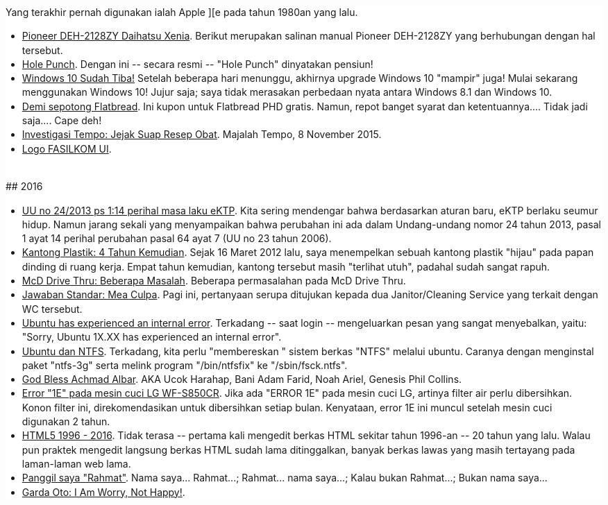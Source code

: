   Yang terakhir pernah digunakan ialah Apple ][e pada tahun 1980an yang lalu.
* [Pioneer DEH-2128ZY Daihatsu Xenia](https://rahmatm.samik-ibrahim.vlsm.org/2015/06/pioneer-deh-2128zy-daihatsu-xenia.html).
  Berikut merupakan salinan manual Pioneer DEH-2128ZY yang berhubungan dengan hal tersebut.
* [Hole Punch](https://rahmatm.samik-ibrahim.vlsm.org/2015/07/hole-punch.html).
  Dengan ini -- secara resmi -- "Hole Punch" dinyatakan pensiun!
* [Windows 10 Sudah Tiba!](https://rahmatm.samik-ibrahim.vlsm.org/2015/08/mana-windows10-neh.html)
  Setelah beberapa hari menunggu, akhirnya upgrade Windows 10 "mampir" juga!
  Mulai sekarang menggunakan Windows 10! Jujur saja;
  saya tidak merasakan perbedaan nyata antara Windows 8.1 dan Windows 10.
* [Demi sepotong Flatbread](https://rahmatm.samik-ibrahim.vlsm.org/2015/08/demi-sepotong-flatbread.html).
  Ini kupon untuk Flatbread PHD gratis. Namun, repot banget syarat dan ketentuannya.... 
  Tidak jadi saja.... Cape deh!
* [Investigasi Tempo: Jejak Suap Resep Obat](https://rahmatm.samik-ibrahim.vlsm.org/2015/11/tempo-upeti-resep-obat.html).
  Majalah Tempo, 8 November 2015.
* [Logo FASILKOM UI](https://rahmatm.samik-ibrahim.vlsm.org/2015/12/logo-fasilkom-ui.html).

<br>
## 2016

* [UU no 24/2013 ps 1:14 perihal masa laku eKTP](https://rahmatm.samik-ibrahim.vlsm.org/2016/03/uu-no-242013-ps-647-perihal-masa-laku.html).
  Kita sering mendengar bahwa berdasarkan aturan baru, eKTP berlaku seumur hidup. 
  Namun jarang sekali yang menyampaikan bahwa perubahan ini ada dalam Undang-undang nomor 24 tahun 2013, 
  pasal 1 ayat 14 perihal perubahan pasal 64 ayat 7 (UU no 23 tahun 2006).
* [Kantong Plastik: 4 Tahun Kemudian](https://rahmatm.samik-ibrahim.vlsm.org/2016/03/kantong-plastik-4-tahun-kemudian.html).
  Sejak 16 Maret 2012 lalu, saya menempelkan sebuah kantong plastik "hijau" pada papan dinding di ruang kerja.
  Empat tahun kemudian, kantong tersebut masih "terlihat utuh", padahal sudah sangat rapuh.
* [McD Drive Thru: Beberapa Masalah](https://rahmatm.samik-ibrahim.vlsm.org/2016/03/mcd-drive-thru-beberapa-masalah.html).
  Beberapa permasalahan pada McD Drive Thru.
* [Jawaban Standar: Mea Culpa](https://rahmatm.samik-ibrahim.vlsm.org/2016/04/mea-culpa.html).
  Pagi ini, pertanyaan serupa ditujukan kepada dua Janitor/Cleaning Service
  yang terkait dengan WC tersebut.
* [Ubuntu has experienced an internal error](https://rahmatm.samik-ibrahim.vlsm.org/2016/05/ubuntu-has-experienced-internal-error.html).
  Terkadang -- saat login -- mengeluarkan pesan yang sangat menyebalkan, yaitu: 
  "Sorry, Ubuntu 1X.XX has experienced an internal error".
* [Ubuntu dan NTFS](https://rahmatm.samik-ibrahim.vlsm.org/2016/05/ubuntu-dan-ntfs.html).
  Terkadang, kita perlu "membereskan " sistem berkas "NTFS" melalui ubuntu. 
  Caranya dengan menginstal paket "ntfs-3g" serta melink program "/bin/ntfsfix"  ke "/sbin/fsck.ntfs".
* [God Bless Achmad Albar](https://rahmatm.samik-ibrahim.vlsm.org/2016/05/god-bless-achmad-albar.html).
  AKA Ucok Harahap, Bani Adam Farid, Noah Ariel, Genesis Phil Collins.
* [Error "1E" pada mesin cuci LG WF-S850CR](https://rahmatm.samik-ibrahim.vlsm.org/2016/07/error-1e-pada-mesin-cuci-lg.html).
  Jika ada "ERROR 1E" pada mesin cuci LG, artinya filter air perlu dibersihkan.
  Konon filter ini, direkomendasikan untuk dibersihkan setiap bulan.
  Kenyataan, error 1E ini muncul setelah mesin cuci digunakan 2 tahun. 
* [HTML5 1996 - 2016](https://rahmatm.samik-ibrahim.vlsm.org/2016/07/html5-1996-2016.html).
  Tidak terasa -- pertama kali mengedit berkas HTML sekitar tahun 1996-an -- 20 tahun yang lalu. 
  Walau pun praktek mengedit langsung berkas HTML sudah lama ditinggalkan, 
  banyak berkas lawas yang masih tertayang pada laman-laman web lama.
* [Panggil saya "Rahmat"](https://rahmatm.samik-ibrahim.vlsm.org/2016/08/panggil-saya-rahmat.html).
  Nama saya... Rahmat...; Rahmat... nama saya...; Kalau bukan Rahmat...; Bukan nama saya...
* [Garda Oto: I Am Worry, Not Happy!](https://rahmatm.samik-ibrahim.vlsm.org/2016/08/garda-oto-i-am-worry-not-happy.html).